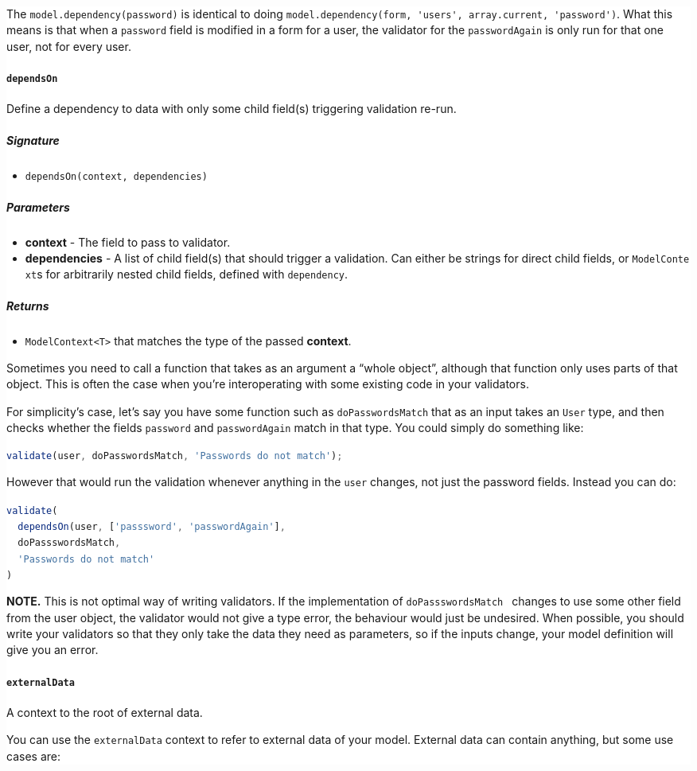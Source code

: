 The `model.dependency(password)` is identical to doing `model.dependency(form, 'users', array.current, 'password')`. What this means is that when a `password` field is modified in a form for a user, the validator for the `passwordAgain` is only run for that one user, not for every user.

#### `dependsOn`

Define a dependency to data with only some child field(s) triggering validation re-run.

##### Signature

- `dependsOn(context, dependencies)`

##### Parameters

- **context** - The field to pass to validator.
- **dependencies** - A list of child field(s) that should trigger a validation. Can either be strings for direct child fields, or `ModelContext`s for arbitrarily nested child fields, defined with `dependency`.

##### Returns

- `ModelContext<T>` that matches the type of the passed **context**.

Sometimes you need to call a function that takes as an argument a “whole object”, although that function only uses parts of that object. This is often the case when you’re interoperating with some existing code in your validators.

For simplicity’s case, let’s say you have some function such as `doPasswordsMatch` that as an input takes an `User` type, and then checks whether the fields `password` and `passwordAgain` match in that type. You could simply do something like:

```ts
validate(user, doPasswordsMatch, 'Passwords do not match');
```

However that would run the validation whenever anything in the `user` changes, not just the password fields. Instead you can do:

```ts
validate(
  dependsOn(user, ['passsword', 'passwordAgain'],
  doPassswordsMatch,
  'Passwords do not match'
)
```

**NOTE.** This is not optimal way of writing validators. If the implementation of `doPassswordsMatch ` changes to use some other field from the user object, the validator would not give a type error, the behaviour would just be undesired. When possible, you should write your validators so that they only take the data they need as parameters, so if the inputs change, your model definition will give you an error.

#### `externalData`

A context to the root of external data.

You can use the `externalData` context to refer to external data of your model. External data can contain anything, but some use cases are:

